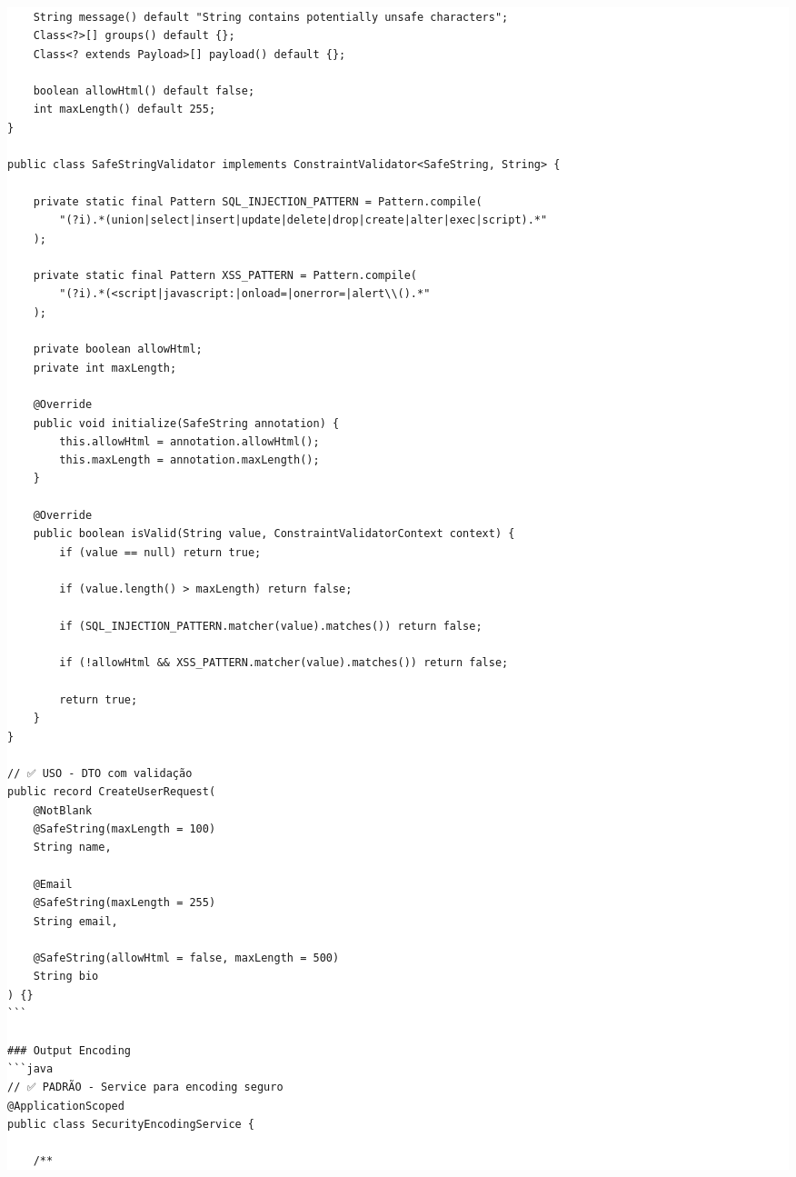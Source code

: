 ````instructions
    String message() default "String contains potentially unsafe characters";
    Class<?>[] groups() default {};
    Class<? extends Payload>[] payload() default {};
    
    boolean allowHtml() default false;
    int maxLength() default 255;
}

public class SafeStringValidator implements ConstraintValidator<SafeString, String> {
    
    private static final Pattern SQL_INJECTION_PATTERN = Pattern.compile(
        "(?i).*(union|select|insert|update|delete|drop|create|alter|exec|script).*"
    );
    
    private static final Pattern XSS_PATTERN = Pattern.compile(
        "(?i).*(<script|javascript:|onload=|onerror=|alert\\().*"
    );
    
    private boolean allowHtml;
    private int maxLength;
    
    @Override
    public void initialize(SafeString annotation) {
        this.allowHtml = annotation.allowHtml();
        this.maxLength = annotation.maxLength();
    }
    
    @Override
    public boolean isValid(String value, ConstraintValidatorContext context) {
        if (value == null) return true;
        
        if (value.length() > maxLength) return false;
        
        if (SQL_INJECTION_PATTERN.matcher(value).matches()) return false;
        
        if (!allowHtml && XSS_PATTERN.matcher(value).matches()) return false;
        
        return true;
    }
}

// ✅ USO - DTO com validação
public record CreateUserRequest(
    @NotBlank
    @SafeString(maxLength = 100)
    String name,
    
    @Email
    @SafeString(maxLength = 255)
    String email,
    
    @SafeString(allowHtml = false, maxLength = 500)
    String bio
) {}
```

### Output Encoding
```java
// ✅ PADRÃO - Service para encoding seguro
@ApplicationScoped
public class SecurityEncodingService {
    
    /**
````